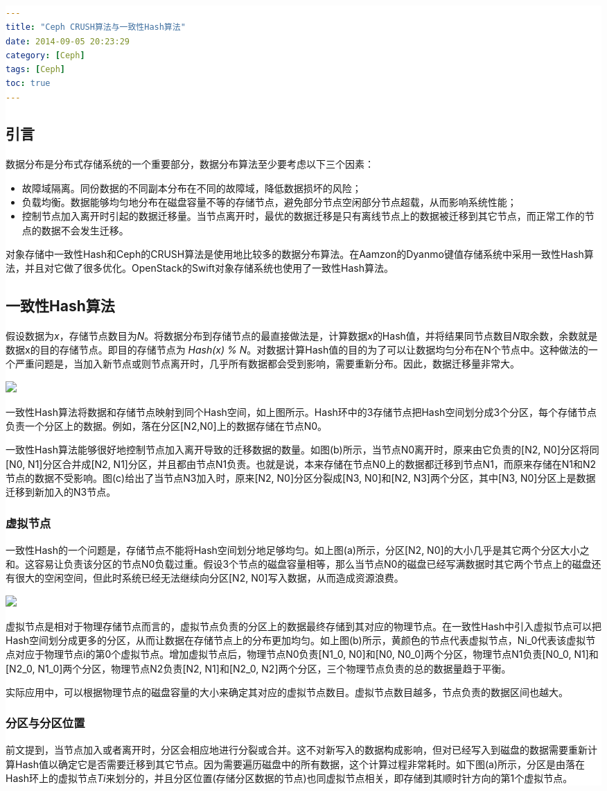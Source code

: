 ```yaml
---
title: "Ceph CRUSH算法与一致性Hash算法" 
date: 2014-09-05 20:23:29 
category: [Ceph]
tags: [Ceph]
toc: true
---
```


## 引言

数据分布是分布式存储系统的一个重要部分，数据分布算法至少要考虑以下三个因素：

* 故障域隔离。同份数据的不同副本分布在不同的故障域，降低数据损坏的风险；
* 负载均衡。数据能够均匀地分布在磁盘容量不等的存储节点，避免部分节点空闲部分节点超载，从而影响系统性能；
* 控制节点加入离开时引起的数据迁移量。当节点离开时，最优的数据迁移是只有离线节点上的数据被迁移到其它节点，而正常工作的节点的数据不会发生迁移。

对象存储中一致性Hash和Ceph的CRUSH算法是使用地比较多的数据分布算法。在Aamzon的Dyanmo键值存储系统中采用一致性Hash算法，并且对它做了很多优化。OpenStack的Swift对象存储系统也使用了一致性Hash算法。



## 一致性Hash算法

假设数据为*x*，存储节点数目为*N*。将数据分布到存储节点的最直接做法是，计算数据*x*的Hash值，并将结果同节点数目*N*取余数，余数就是数据x的目的存储节点。即目的存储节点为 *Hash(x) % N*。对数据计算Hash值的目的为了可以让数据均匀分布在N个节点中。这种做法的一个严重问题是，当加入新节点或则节点离开时，几乎所有数据都会受到影响，需要重新分布。因此，数据迁移量非常大。

![](http://images.cnitblog.com/blog/571795/201409/051617221721380.jpg)


一致性Hash算法将数据和存储节点映射到同个Hash空间，如上图所示。Hash环中的3存储节点把Hash空间划分成3个分区，每个存储节点负责一个分区上的数据。例如，落在分区[N2,N0]上的数据存储在节点N0。

一致性Hash算法能够很好地控制节点加入离开导致的迁移数据的数量。如图(b)所示，当节点N0离开时，原来由它负责的[N2, N0]分区将同[N0, N1]分区合并成[N2, N1]分区，并且都由节点N1负责。也就是说，本来存储在节点N0上的数据都迁移到节点N1，而原来存储在N1和N2节点的数据不受影响。图(c)给出了当节点N3加入时，原来[N2, N0]分区分裂成[N3, N0]和[N2, N3]两个分区，其中[N3, N0]分区上是数据迁移到新加入的N3节点。

### 虚拟节点

一致性Hash的一个问题是，存储节点不能将Hash空间划分地足够均匀。如上图(a)所示，分区[N2, N0]的大小几乎是其它两个分区大小之和。这容易让负责该分区的节点N0负载过重。假设3个节点的磁盘容量相等，那么当节点N0的磁盘已经写满数据时其它两个节点上的磁盘还有很大的空闲空间，但此时系统已经无法继续向分区[N2, N0]写入数据，从而造成资源浪费。

![](http://images.cnitblog.com/blog/571795/201409/051617496108430.jpg)


虚拟节点是相对于物理存储节点而言的，虚拟节点负责的分区上的数据最终存储到其对应的物理节点。在一致性Hash中引入虚拟节点可以把Hash空间划分成更多的分区，从而让数据在存储节点上的分布更加均匀。如上图(b)所示，黄颜色的节点代表虚拟节点，Ni_0代表该虚拟节点对应于物理节点i的第0个虚拟节点。增加虚拟节点后，物理节点N0负责[N1_0, N0]和[N0, N0_0]两个分区，物理节点N1负责[N0_0, N1]和[N2_0, N1_0]两个分区，物理节点N2负责[N2, N1]和[N2_0, N2]两个分区，三个物理节点负责的总的数据量趋于平衡。

实际应用中，可以根据物理节点的磁盘容量的大小来确定其对应的虚拟节点数目。虚拟节点数目越多，节点负责的数据区间也越大。

### 分区与分区位置

前文提到，当节点加入或者离开时，分区会相应地进行分裂或合并。这不对新写入的数据构成影响，但对已经写入到磁盘的数据需要重新计算Hash值以确定它是否需要迁移到其它节点。因为需要遍历磁盘中的所有数据，这个计算过程非常耗时。如下图(a)所示，分区是由落在Hash环上的虚拟节点*Ti*来划分的，并且分区位置(存储分区数据的节点)也同虚拟节点相关，即存储到其顺时针方向的第1个虚拟节点。
